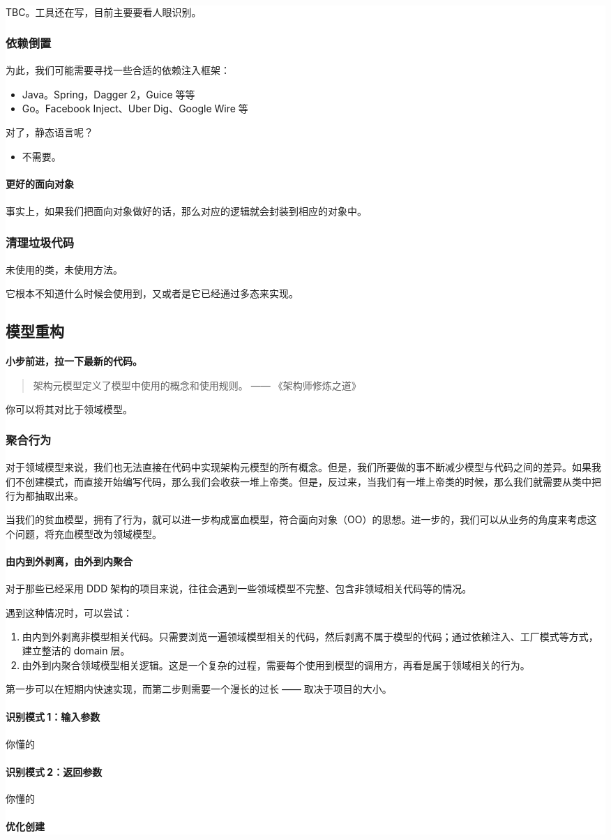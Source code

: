 TBC。工具还在写，目前主要要看人眼识别。

### 依赖倒置

为此，我们可能需要寻找一些合适的依赖注入框架：

 - Java。Spring，Dagger 2，Guice 等等
 - Go。Facebook  Inject、Uber Dig、Google Wire 等

对了，静态语言呢？

 - 不需要。

#### 更好的面向对象

事实上，如果我们把面向对象做好的话，那么对应的逻辑就会封装到相应的对象中。

### 清理垃圾代码

未使用的类，未使用方法。

它根本不知道什么时候会使用到，又或者是它已经通过多态来实现。

## 模型重构

**小步前进，拉一下最新的代码。**

> 架构元模型定义了模型中使用的概念和使用规则。 —— 《架构师修炼之道》

你可以将其对比于领域模型。

### 聚合行为

对于领域模型来说，我们也无法直接在代码中实现架构元模型的所有概念。但是，我们所要做的事不断减少模型与代码之间的差异。如果我们不创建模式，而直接开始编写代码，那么我们会收获一堆上帝类。但是，反过来，当我们有一堆上帝类的时候，那么我们就需要从类中把行为都抽取出来。

当我们的贫血模型，拥有了行为，就可以进一步构成富血模型，符合面向对象（OO）的思想。进一步的，我们可以从业务的角度来考虑这个问题，将充血模型改为领域模型。

#### 由内到外剥离，由外到内聚合

对于那些已经采用 DDD 架构的项目来说，往往会遇到一些领域模型不完整、包含非领域相关代码等的情况。

遇到这种情况时，可以尝试：

1. 由内到外剥离非模型相关代码。只需要浏览一遍领域模型相关的代码，然后剥离不属于模型的代码；通过依赖注入、工厂模式等方式，建立整洁的 domain 层。
2. 由外到内聚合领域模型相关逻辑。这是一个复杂的过程，需要每个使用到模型的调用方，再看是属于领域相关的行为。

第一步可以在短期内快速实现，而第二步则需要一个漫长的过长 —— 取决于项目的大小。

#### 识别模式 1：输入参数

你懂的

#### 识别模式 2：返回参数

你懂的

#### 优化创建
